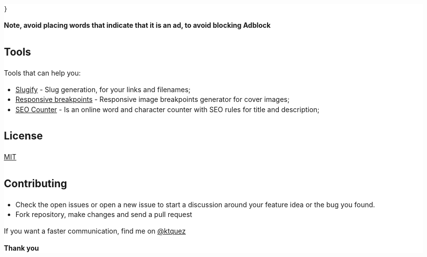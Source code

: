 ```js
}
```

**Note, avoid placing words that indicate that it is an ad, to avoid blocking Adblock**

## Tools
Tools that can help you:
- [Slugify](https://blog.tersmitten.nl/slugify/) - Slug generation, for your links and filenames;
- [Responsive breakpoints](http://www.responsivebreakpoints.com/) - Responsive image breakpoints generator for cover images;
- [SEO Counter](http://www.codeorama.com/seo/counter/) - Is an online word and character counter with SEO rules for title and description;


## License

[MIT](https://github.com/ktquez/vuepress-theme-ktquez/blob/master/LICENSE)

## Contributing
- Check the open issues or open a new issue to start a discussion around your feature idea or the bug you found.
- Fork repository, make changes and send a pull request

If you want a faster communication, find me on [@ktquez](https://twitter.com/ktquez)

**Thank you**






